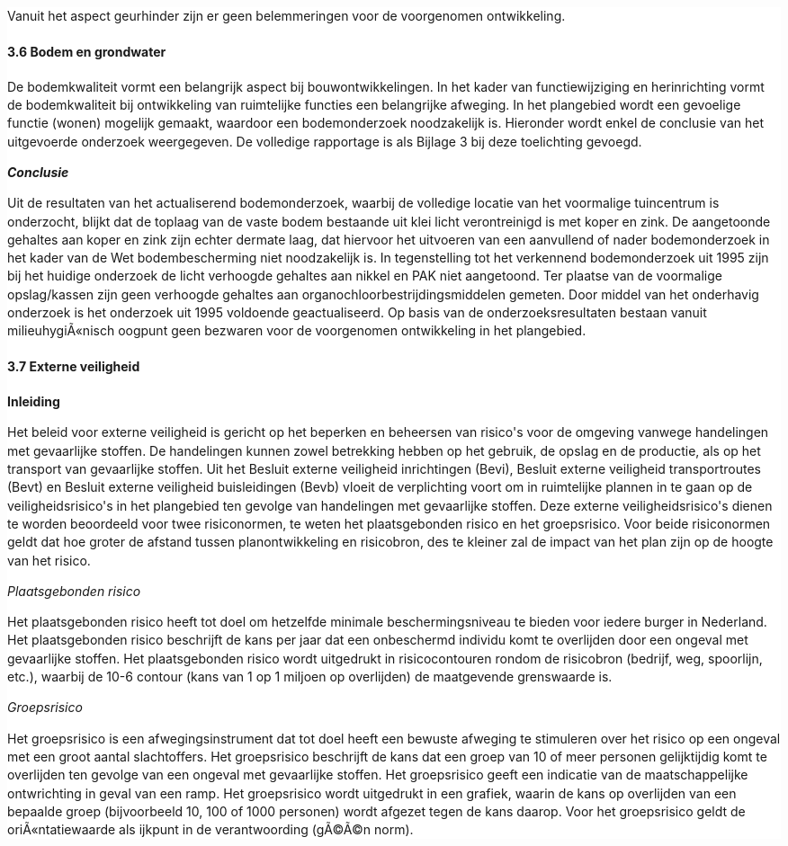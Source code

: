Vanuit het aspect geurhinder zijn er geen belemmeringen voor de voorgenomen ontwikkeling.

#### 3\.6 Bodem en grondwater

De bodemkwaliteit vormt een belangrijk aspect bij bouwontwikkelingen. In het kader van functiewijziging en herinrichting vormt de bodemkwaliteit bij ontwikkeling van ruimtelijke functies een belangrijke afweging. In het plangebied wordt een gevoelige functie (wonen) mogelijk gemaakt, waardoor een bodemonderzoek noodzakelijk is. Hieronder wordt enkel de conclusie van het uitgevoerde onderzoek weergegeven. De volledige rapportage is als Bijlage 3 bij deze toelichting gevoegd.

***Conclusie***

Uit de resultaten van het actualiserend bodemonderzoek, waarbij de volledige locatie van het voormalige tuincentrum is onderzocht, blijkt dat de toplaag van de vaste bodem bestaande uit klei licht verontreinigd is met koper en zink. De aangetoonde gehaltes aan koper en zink zijn echter dermate laag, dat hiervoor het uitvoeren van een aanvullend of nader bodemonderzoek in het kader van de Wet bodembescherming niet noodzakelijk is. In tegenstelling tot het verkennend bodemonderzoek uit 1995 zijn bij het huidige onderzoek de licht verhoogde gehaltes aan nikkel en PAK niet aangetoond. Ter plaatse van de voormalige opslag/kassen zijn geen verhoogde gehaltes aan organochloorbestrijdingsmiddelen gemeten. Door middel van het onderhavig onderzoek is het onderzoek uit 1995 voldoende geactualiseerd. Op basis van de onderzoeksresultaten bestaan vanuit milieuhygiÃ«nisch oogpunt geen bezwaren voor de voorgenomen ontwikkeling in het plangebied.

#### 3\.7 Externe veiligheid

**Inleiding**

Het beleid voor externe veiligheid is gericht op het beperken en beheersen van risico's voor de omgeving vanwege handelingen met gevaarlijke stoffen. De handelingen kunnen zowel betrekking hebben op het gebruik, de opslag en de productie, als op het transport van gevaarlijke stoffen. Uit het Besluit externe veiligheid inrichtingen (Bevi), Besluit externe veiligheid transportroutes (Bevt) en Besluit externe veiligheid buisleidingen (Bevb) vloeit de verplichting voort om in ruimtelijke plannen in te gaan op de veiligheidsrisico's in het plangebied ten gevolge van handelingen met gevaarlijke stoffen. Deze externe veiligheidsrisico's dienen te worden beoordeeld voor twee risiconormen, te weten het plaatsgebonden risico en het groepsrisico. Voor beide risiconormen geldt dat hoe groter de afstand tussen planontwikkeling en risicobron, des te kleiner zal de impact van het plan zijn op de hoogte van het risico.

*Plaatsgebonden risico*

Het plaatsgebonden risico heeft tot doel om hetzelfde minimale beschermingsniveau te bieden voor iedere burger in Nederland. Het plaatsgebonden risico beschrijft de kans per jaar dat een onbeschermd individu komt te overlijden door een ongeval met gevaarlijke stoffen. Het plaatsgebonden risico wordt uitgedrukt in risicocontouren rondom de risicobron (bedrijf, weg, spoorlijn, etc.), waarbij de 10\-6 contour (kans van 1 op 1 miljoen op overlijden) de maatgevende grenswaarde is.

*Groepsrisico*

Het groepsrisico is een afwegingsinstrument dat tot doel heeft een bewuste afweging te stimuleren over het risico op een ongeval met een groot aantal slachtoffers. Het groepsrisico beschrijft de kans dat een groep van 10 of meer personen gelijktijdig komt te overlijden ten gevolge van een ongeval met gevaarlijke stoffen. Het groepsrisico geeft een indicatie van de maatschappelijke ontwrichting in geval van een ramp. Het groepsrisico wordt uitgedrukt in een grafiek, waarin de kans op overlijden van een bepaalde groep (bijvoorbeeld 10, 100 of 1000 personen) wordt afgezet tegen de kans daarop. Voor het groepsrisico geldt de oriÃ«ntatiewaarde als ijkpunt in de verantwoording (gÃ©Ã©n norm).
